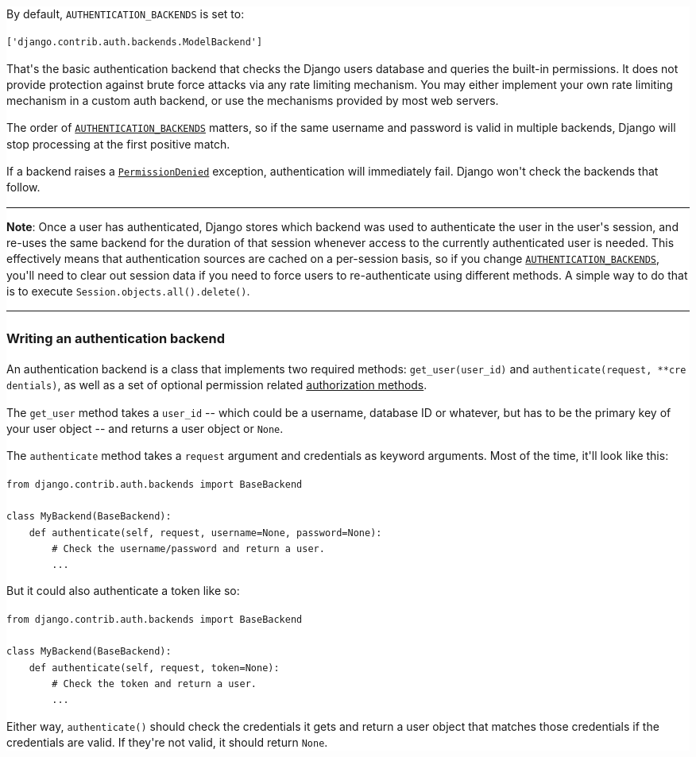 By default, `AUTHENTICATION_BACKENDS` is set to:
```
['django.contrib.auth.backends.ModelBackend']
```
That's the basic authentication backend that checks the Django users database and queries the built-in permissions. It does not provide protection against brute force attacks via any rate limiting mechanism. You may either implement your own rate limiting mechanism in a custom auth backend, or use the mechanisms provided by most web servers.

The order of [`AUTHENTICATION_BACKENDS`](https://docs.djangoproject.com/en/4.0/ref/settings/#std:setting-AUTHENTICATION_BACKENDS) matters, so if the same username and password is valid in multiple backends, Django will stop processing at the first positive match.

If a backend raises a [`PermissionDenied`](https://docs.djangoproject.com/en/4.0/ref/exceptions/#django.core.exceptions.PermissionDenied) exception, authentication will immediately fail. Django won't check the backends that follow.

<hr>

**Note**: Once a user has authenticated, Django stores which backend was used to authenticate the user in the user's session, and re-uses the same backend for the duration of that session whenever access to the currently authenticated user is needed. This effectively means that authentication sources are cached on a per-session basis, so if you change [`AUTHENTICATION_BACKENDS`](https://docs.djangoproject.com/en/4.0/ref/settings/#std:setting-AUTHENTICATION_BACKENDS), you'll need to clear out session data if you need to force users to re-authenticate using different methods. A simple way to do that is to execute `Session.objects.all().delete()`.

<hr>

### Writing an authentication backend

An authentication backend is a class that implements two required methods: `get_user(user_id)` and `authenticate(request, **credentials)`, as well as a set of optional permission related [authorization methods](https://github.com/AndrewSRea/My_Learning_Port_II/tree/main/Django/Django_Docs/User_Authentication/Customizing_Auth#handling-authorization-in-custom-backends).

The `get_user` method takes a `user_id` -- which could be a username, database ID or whatever, but has to be the primary key of your user object -- and returns a user object or `None`.

The `authenticate` method takes a `request` argument and credentials as keyword arguments. Most of the time, it'll look like this:
```
from django.contrib.auth.backends import BaseBackend

class MyBackend(BaseBackend):
    def authenticate(self, request, username=None, password=None):
        # Check the username/password and return a user.
        ...
```
But it could also authenticate a token like so:
```
from django.contrib.auth.backends import BaseBackend

class MyBackend(BaseBackend):
    def authenticate(self, request, token=None):
        # Check the token and return a user.
        ...
```
Either way, `authenticate()` should check the credentials it gets and return a user object that matches those credentials if the credentials are valid. If they're not valid, it should return `None`.
